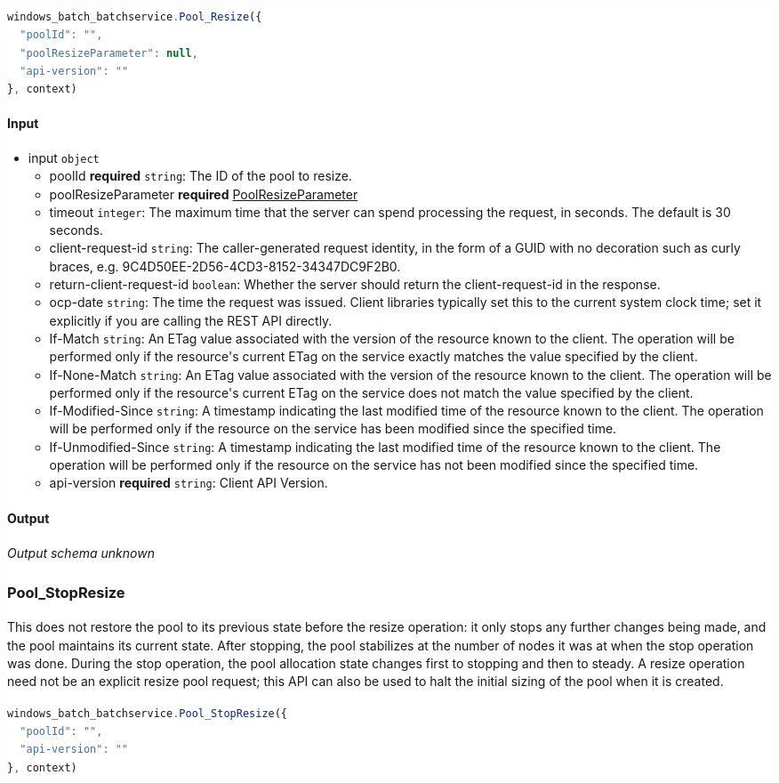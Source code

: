 
```js
windows_batch_batchservice.Pool_Resize({
  "poolId": "",
  "poolResizeParameter": null,
  "api-version": ""
}, context)
```

#### Input
* input `object`
  * poolId **required** `string`: The ID of the pool to resize.
  * poolResizeParameter **required** [PoolResizeParameter](#poolresizeparameter)
  * timeout `integer`: The maximum time that the server can spend processing the request, in seconds. The default is 30 seconds.
  * client-request-id `string`: The caller-generated request identity, in the form of a GUID with no decoration such as curly braces, e.g. 9C4D50EE-2D56-4CD3-8152-34347DC9F2B0.
  * return-client-request-id `boolean`: Whether the server should return the client-request-id in the response.
  * ocp-date `string`: The time the request was issued. Client libraries typically set this to the current system clock time; set it explicitly if you are calling the REST API directly.
  * If-Match `string`: An ETag value associated with the version of the resource known to the client. The operation will be performed only if the resource's current ETag on the service exactly matches the value specified by the client.
  * If-None-Match `string`: An ETag value associated with the version of the resource known to the client. The operation will be performed only if the resource's current ETag on the service does not match the value specified by the client.
  * If-Modified-Since `string`: A timestamp indicating the last modified time of the resource known to the client. The operation will be performed only if the resource on the service has been modified since the specified time.
  * If-Unmodified-Since `string`: A timestamp indicating the last modified time of the resource known to the client. The operation will be performed only if the resource on the service has not been modified since the specified time.
  * api-version **required** `string`: Client API Version.

#### Output
*Output schema unknown*

### Pool_StopResize
This does not restore the pool to its previous state before the resize operation: it only stops any further changes being made, and the pool maintains its current state. After stopping, the pool stabilizes at the number of nodes it was at when the stop operation was done. During the stop operation, the pool allocation state changes first to stopping and then to steady. A resize operation need not be an explicit resize pool request; this API can also be used to halt the initial sizing of the pool when it is created.


```js
windows_batch_batchservice.Pool_StopResize({
  "poolId": "",
  "api-version": ""
}, context)
```
